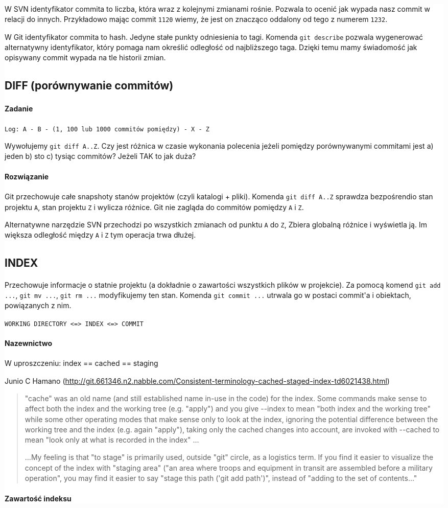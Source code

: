 W SVN identyfikator commita to liczba, która wraz z kolejnymi zmianami rośnie. Pozwala to ocenić jak wypada nasz commit w relacji do innych. Przykładowo mając commit `1120` wiemy, że jest on znacząco oddalony od tego z numerem `1232`.

W Git identyfikator commita to hash. Jedyne stałe punkty odniesienia to tagi. Komenda `git describe` pozwala wygenerować alternatywny identyfikator, który pomaga nam określić odległość od najbliższego taga. Dzięki temu mamy świadomość jak opisywany commit wypada na tle historii zmian.

## DIFF (porównywanie commitów)

#### Zadanie

    Log: A - B - (1, 100 lub 1000 commitów pomiędzy) - X - Z

Wywołujemy `git diff A..Z`. Czy jest różnica w czasie wykonania polecenia jeżeli pomiędzy porównywanymi commitami jest a) jeden b) sto c) tysiąc commitów? Jeżeli TAK to jak duża?

#### Rozwiązanie

Git przechowuje całe snapshoty stanów projektów (czyli katalogi + pliki). Komenda  `git diff A..Z` sprawdza bezpośrendio stan projektu `A`, stan projektu `Z` i wylicza różnice. Git nie zagląda do commitów pomiędzy `A` i `Z`.

Alternatywne narzędzie SVN przechodzi po wszystkich zmianach od punktu `A` do `Z`, Zbiera globalną różnice i wyświetla ją. Im większa odległość między `A` i `Z` tym operacja trwa dłużej.

## INDEX

Przechowuje informacje o statnie projektu (a dokładnie o zawartości wszystkich plików w projekcie). Za pomocą komend `git add ...`, `git mv ...`, `git rm ...` modyfikujemy ten stan. Komenda `git commit ...` utrwala go w postaci commit'a i obiektach, powiązanych z nim.

    WORKING DIRECTORY <=> INDEX <=> COMMIT

#### Nazewnictwo

W uproszczeniu: index == cached == staging

Junio C Hamano (http://git.661346.n2.nabble.com/Consistent-terminology-cached-staged-index-td6021438.html)

> "cache" was an old name (and still established name in-use in the code) for the index.  Some commands make sense to affect both the index and the working tree (e.g. "apply") and you give --index to mean "both index and the working tree" while some other operating modes that make sense only to look at the index, ignoring the potential difference between the working tree and the index (e.g. again "apply"), taking only the cached changes into account, are invoked with --cached to mean "look only at what is recorded in the index" ...
>
>    ...My feeling is that "to stage" is primarily used, outside "git" circle, as a logistics term.  If you find it easier to visualize the concept of the index with "staging area" ("an area where troops and equipment in transit are assembled before a military operation", you may find it easier to say "stage this path ('git add path')", instead of "adding to the set of contents..."

#### Zawartość indeksu
